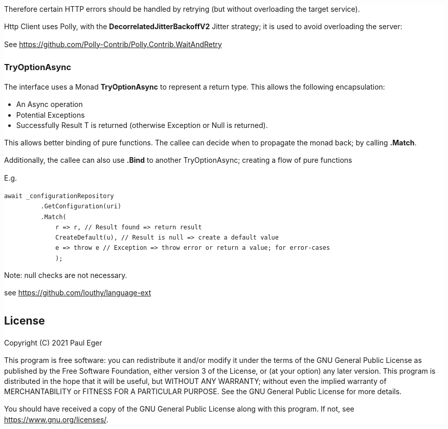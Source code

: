 Therefore certain HTTP errors should be handled by retrying (but without overloading the target service).

Http Client uses Polly, with the **DecorrelatedJitterBackoffV2** Jitter strategy; it is used to avoid overloading the server:

See https://github.com/Polly-Contrib/Polly.Contrib.WaitAndRetry

### TryOptionAsync<T>

The interface uses a Monad **TryOptionAsync<T>** to represent a return type. This allows the following encapsulation:
- An Async operation
- Potential Exceptions
- Successfully Result T is returned (otherwise Exception or Null is returned).

This allows better binding of pure functions. The callee can decide when to propagate the monad back; by calling **.Match**.

Additionally, the callee can also use **.Bind** to another TryOptionAsync; creating a flow of pure functions

E.g.
```
await _configurationRepository
          .GetConfiguration(uri)
          .Match(
              r => r, // Result found => return result
              CreateDefault(u), // Result is null => create a default value
              e => throw e // Exception => throw error or return a value; for error-cases
              );
```

Note: null checks are not necessary.

see https://github.com/louthy/language-ext

## License

Copyright (C) 2021  Paul Eger

This program is free software: you can redistribute it and/or modify
it under the terms of the GNU General Public License as published by
the Free Software Foundation, either version 3 of the License, or
(at your option) any later version.
This program is distributed in the hope that it will be useful,
but WITHOUT ANY WARRANTY; without even the implied warranty of
MERCHANTABILITY or FITNESS FOR A PARTICULAR PURPOSE.  See the
GNU General Public License for more details.

You should have received a copy of the GNU General Public License
along with this program.  If not, see <https://www.gnu.org/licenses/>.